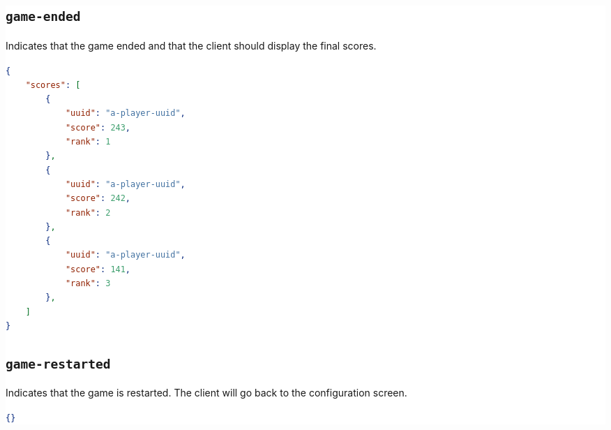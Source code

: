 ## `game-ended`

Indicates that the game ended and that the client should display the final scores.

```json
{
    "scores": [
        {
            "uuid": "a-player-uuid",
            "score": 243,
            "rank": 1
        },
        {
            "uuid": "a-player-uuid",
            "score": 242,
            "rank": 2
        },
        {
            "uuid": "a-player-uuid",
            "score": 141,
            "rank": 3
        },
    ]
}
```

## `game-restarted`

Indicates that the game is restarted. The client will go back to the configuration screen.

```json
{}
```
